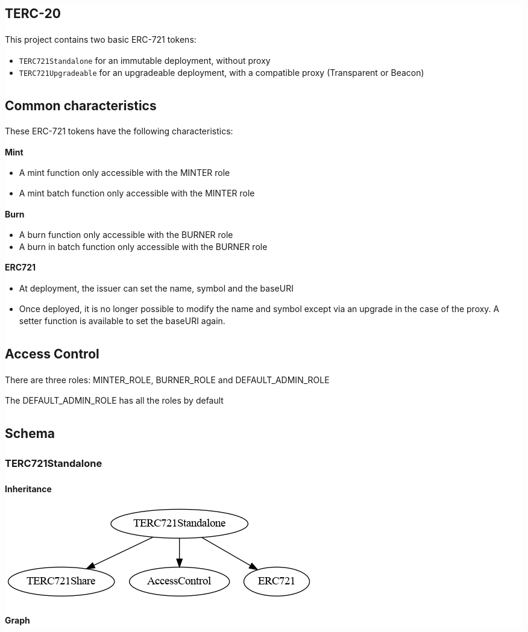 ## TERC-20

This project contains two basic ERC-721 tokens:

- `TERC721Standalone` for an immutable deployment, without proxy
- `TERC721Upgradeable` for an upgradeable deployment, with a compatible proxy (Transparent or Beacon)

## Common characteristics

These ERC-721 tokens have the following characteristics:

**Mint**

- A mint function only accessible with the MINTER role

- A mint batch function only accessible with the MINTER role

**Burn**

- A burn function only accessible with the BURNER role
- A burn in batch function only accessible with the BURNER role

**ERC721**

- At deployment, the issuer can set the name, symbol and the baseURI

- Once deployed, it is no longer possible to modify the name and symbol except via an upgrade in the case of the proxy. A setter function is available to set the baseURI again.

## Access Control

There are three roles: MINTER_ROLE, BURNER_ROLE and DEFAULT_ADMIN_ROLE

The DEFAULT_ADMIN_ROLE has all the roles by default

## Schema

### TERC721Standalone

#### Inheritance

![surya_inheritance_TERC721Standalone.sol](./doc/surya/surya_inheritance/surya_inheritance_TERC721Standalone.sol.png)

#### Graph
